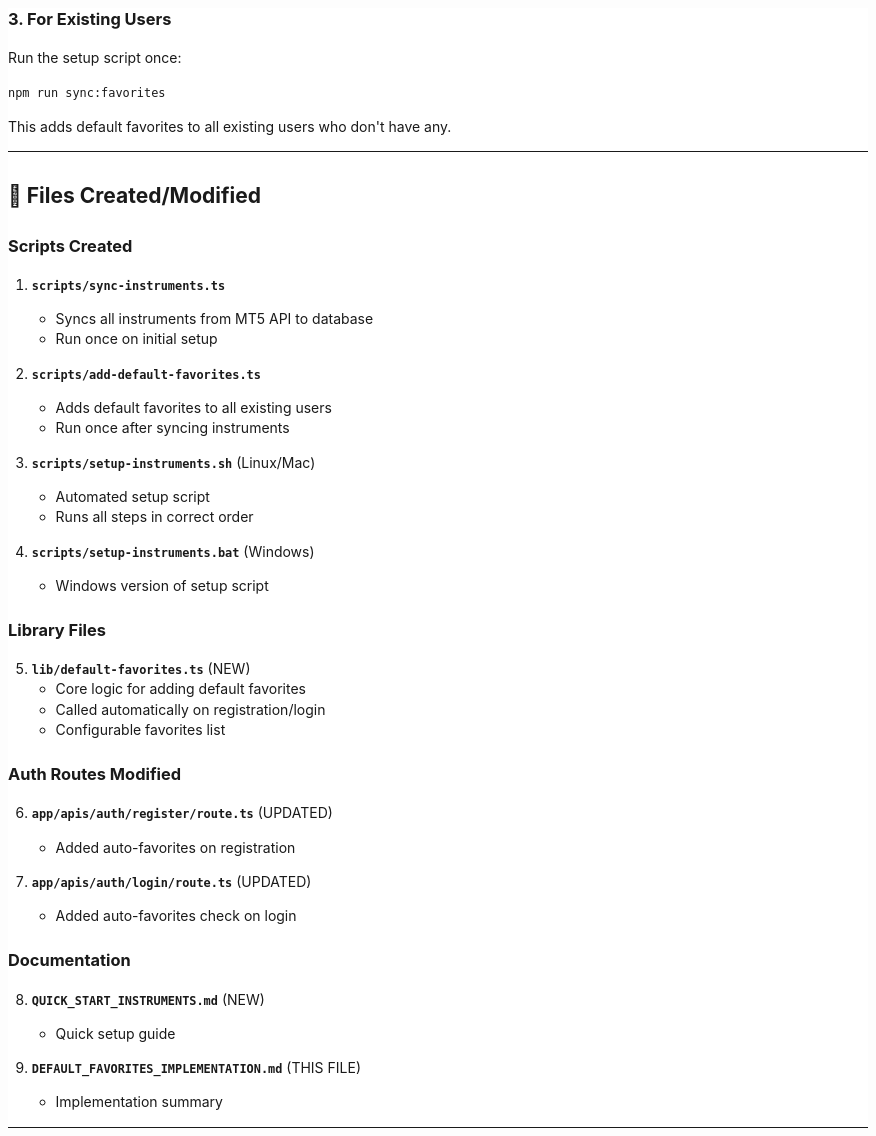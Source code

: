 ### 3. For Existing Users

Run the setup script once:
```bash
npm run sync:favorites
```

This adds default favorites to all existing users who don't have any.

---

## 📁 Files Created/Modified

### Scripts Created

1. **`scripts/sync-instruments.ts`**
   - Syncs all instruments from MT5 API to database
   - Run once on initial setup

2. **`scripts/add-default-favorites.ts`**
   - Adds default favorites to all existing users
   - Run once after syncing instruments

3. **`scripts/setup-instruments.sh`** (Linux/Mac)
   - Automated setup script
   - Runs all steps in correct order

4. **`scripts/setup-instruments.bat`** (Windows)
   - Windows version of setup script

### Library Files

5. **`lib/default-favorites.ts`** (NEW)
   - Core logic for adding default favorites
   - Called automatically on registration/login
   - Configurable favorites list

### Auth Routes Modified

6. **`app/apis/auth/register/route.ts`** (UPDATED)
   - Added auto-favorites on registration

7. **`app/apis/auth/login/route.ts`** (UPDATED)
   - Added auto-favorites check on login

### Documentation

8. **`QUICK_START_INSTRUMENTS.md`** (NEW)
   - Quick setup guide

9. **`DEFAULT_FAVORITES_IMPLEMENTATION.md`** (THIS FILE)
   - Implementation summary

---

